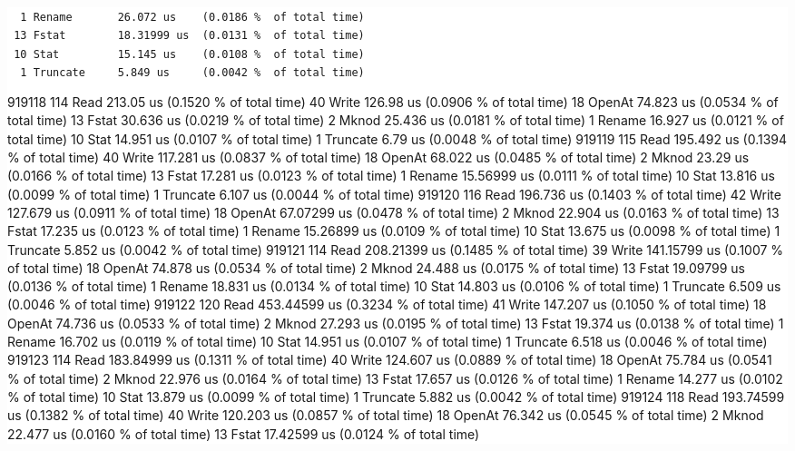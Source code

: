       1 Rename       26.072 us    (0.0186 %  of total time)
     13 Fstat        18.31999 us  (0.0131 %  of total time)
     10 Stat         15.145 us    (0.0108 %  of total time)
      1 Truncate     5.849 us     (0.0042 %  of total time)
919118
    114 Read         213.05 us    (0.1520 %  of total time)
     40 Write        126.98 us    (0.0906 %  of total time)
     18 OpenAt       74.823 us    (0.0534 %  of total time)
     13 Fstat        30.636 us    (0.0219 %  of total time)
      2 Mknod        25.436 us    (0.0181 %  of total time)
      1 Rename       16.927 us    (0.0121 %  of total time)
     10 Stat         14.951 us    (0.0107 %  of total time)
      1 Truncate     6.79 us      (0.0048 %  of total time)
919119
    115 Read         195.492 us   (0.1394 %  of total time)
     40 Write        117.281 us   (0.0837 %  of total time)
     18 OpenAt       68.022 us    (0.0485 %  of total time)
      2 Mknod        23.29 us     (0.0166 %  of total time)
     13 Fstat        17.281 us    (0.0123 %  of total time)
      1 Rename       15.56999 us  (0.0111 %  of total time)
     10 Stat         13.816 us    (0.0099 %  of total time)
      1 Truncate     6.107 us     (0.0044 %  of total time)
919120
    116 Read         196.736 us   (0.1403 %  of total time)
     42 Write        127.679 us   (0.0911 %  of total time)
     18 OpenAt       67.07299 us  (0.0478 %  of total time)
      2 Mknod        22.904 us    (0.0163 %  of total time)
     13 Fstat        17.235 us    (0.0123 %  of total time)
      1 Rename       15.26899 us  (0.0109 %  of total time)
     10 Stat         13.675 us    (0.0098 %  of total time)
      1 Truncate     5.852 us     (0.0042 %  of total time)
919121
    114 Read         208.21399 us (0.1485 %  of total time)
     39 Write        141.15799 us (0.1007 %  of total time)
     18 OpenAt       74.878 us    (0.0534 %  of total time)
      2 Mknod        24.488 us    (0.0175 %  of total time)
     13 Fstat        19.09799 us  (0.0136 %  of total time)
      1 Rename       18.831 us    (0.0134 %  of total time)
     10 Stat         14.803 us    (0.0106 %  of total time)
      1 Truncate     6.509 us     (0.0046 %  of total time)
919122
    120 Read         453.44599 us (0.3234 %  of total time)
     41 Write        147.207 us   (0.1050 %  of total time)
     18 OpenAt       74.736 us    (0.0533 %  of total time)
      2 Mknod        27.293 us    (0.0195 %  of total time)
     13 Fstat        19.374 us    (0.0138 %  of total time)
      1 Rename       16.702 us    (0.0119 %  of total time)
     10 Stat         14.951 us    (0.0107 %  of total time)
      1 Truncate     6.518 us     (0.0046 %  of total time)
919123
    114 Read         183.84999 us (0.1311 %  of total time)
     40 Write        124.607 us   (0.0889 %  of total time)
     18 OpenAt       75.784 us    (0.0541 %  of total time)
      2 Mknod        22.976 us    (0.0164 %  of total time)
     13 Fstat        17.657 us    (0.0126 %  of total time)
      1 Rename       14.277 us    (0.0102 %  of total time)
     10 Stat         13.879 us    (0.0099 %  of total time)
      1 Truncate     5.882 us     (0.0042 %  of total time)
919124
    118 Read         193.74599 us (0.1382 %  of total time)
     40 Write        120.203 us   (0.0857 %  of total time)
     18 OpenAt       76.342 us    (0.0545 %  of total time)
      2 Mknod        22.477 us    (0.0160 %  of total time)
     13 Fstat        17.42599 us  (0.0124 %  of total time)